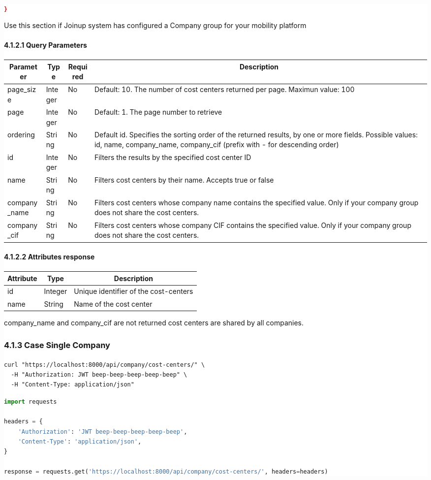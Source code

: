 ```json
}
```

<aside class="notice">
Use this section if Joinup system has configured a Company group for your mobility platform
</aside>

#### 4.1.2.1 Query Parameters

Parameter   |  Type       | Required    | Description
----------- | ----------- | ---------   | ------------
page_size   |  Integer    |  No         | Default: 10. The number of cost centers returned per page. Maximun value: 100
page        |  Integer    |  No         | Default: 1. The page number to retrieve
ordering    |  String     |  No         | Default id. Specifies the sorting order of the returned results, by one or more fields. Possible values: id, name, company_name, company_cif (prefix with - for descending order)
id          |  Integer    |  No         | Filters the results by the specified cost center ID
name        |  String     |  No         | Filters cost centers by their name. Accepts true or false
company_name | String     | No          | Filters cost centers whose company name contains the specified value. Only if your company group does not share the cost centers.
company_cif  | String     | No          | Filters cost centers whose company CIF contains the specified value. Only if your company group does not share the cost centers.


#### 4.1.2.2 Attributes response


Attribute        | Type    | Description
---------------- | ------- | ------------
id               | Integer | Unique identifier of the cost-centers
name             | String  | Name of the cost center


<aside class="notice">
  company_name and company_cif are not returned cost centers are shared by all companies.
</aside>

### 4.1.3 Case Single Company

```shell
curl "https://localhost:8000/api/company/cost-centers/" \
  -H "Authorization: JWT beep-beep-beep-beep-beep" \
  -H "Content-Type: application/json"
```

```python
import requests

headers = {
    'Authorization': 'JWT beep-beep-beep-beep-beep',
    'Content-Type': 'application/json',
}

response = requests.get('https://localhost:8000/api/company/cost-centers/', headers=headers)
```
